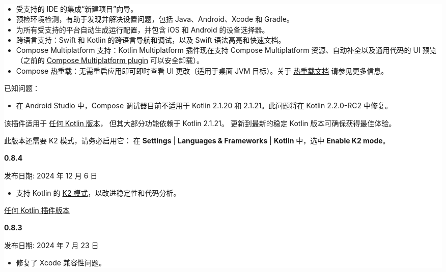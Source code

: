 *   受支持的 IDE 的集成“新建项目”向导。
*   预检环境检测，有助于发现并解决设置问题，包括 Java、Android、Xcode 和 Gradle。
*   为所有受支持的平台自动生成运行配置，并包含 iOS 和 Android 的设备选择器。
*   跨语言支持：Swift 和 Kotlin 的跨语言导航和调试，以及 Swift 语法高亮和快速文档。
*   Compose Multiplatform 支持：Kotlin Multiplatform 插件现在支持 Compose Multiplatform 资源、自动补全以及通用代码的 UI 预览（之前的 [Compose Multiplatform plugin](https://plugins.jetbrains.com/plugin/16541-compose-multiplatform-ide-support) 可以安全卸载）。
*   Compose 热重载：无需重启应用即可即时查看 UI 更改（适用于桌面 JVM 目标）。关于 [热重载文档](compose-hot-reload.md) 请参见更多信息。

已知问题：

*   在 Android Studio 中，Compose 调试器目前不适用于 Kotlin 2.1.20 和 2.1.21。此问题将在 Kotlin 2.2.0-RC2 中修复。

</td>
<td>

该插件适用于 [任何 Kotlin 版本](https://kotlinlang.org/docs/releases.html#release-details)，
但其大部分功能依赖于 Kotlin 2.1.21。
更新到最新的稳定 Kotlin 版本可确保获得最佳体验。

此版本还需要 K2 模式，请务必启用它：
在 **Settings** | **Languages & Frameworks** | **Kotlin** 中，选中 **Enable K2 mode**。

</td>
</tr>
<tr>
<td>

**0.8.4**

发布日期: 2024 年 12 月 6 日

</td>
<td>

*   支持 Kotlin 的 [K2 模式](https://kotlinlang.org/docs/k2-compiler-migration-guide.html#support-in-ides)，以改进稳定性和代码分析。

</td>
<td>

[任何 Kotlin 插件版本](https://kotlinlang.org/docs/releases.html#release-details)

</td>
</tr>
<tr>
<td>

**0.8.3**

发布日期: 2024 年 7 月 23 日

</td>
<td>

*   修复了 Xcode 兼容性问题。

</td>
<td>
